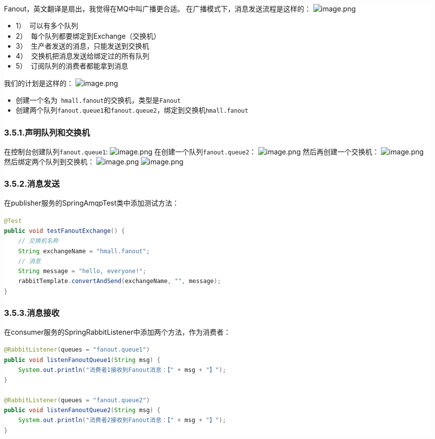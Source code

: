 Fanout，英文翻译是扇出，我觉得在MQ中叫广播更合适。
在广播模式下，消息发送流程是这样的：
![image.png](https://cdn.nlark.com/yuque/0/2023/png/27967491/1687181415478-ea4bb17b-48bf-4303-9242-27703efb39d8.png#averageHue=%23fbf6f6&clientId=u0fe93ba5-a0ba-4&from=paste&height=389&id=u41b3ec34&originHeight=482&originWidth=1598&originalType=binary&ratio=1.2395833730697632&rotation=0&showTitle=false&size=84491&status=done&style=none&taskId=u0db849d5-c734-41f3-87c2-d1fe9ec7575&title=&width=1289.1428158177346)

- 1）  可以有多个队列
- 2）  每个队列都要绑定到Exchange（交换机）
- 3）  生产者发送的消息，只能发送到交换机
- 4）  交换机把消息发送给绑定过的所有队列
- 5）  订阅队列的消费者都能拿到消息

我们的计划是这样的：
![image.png](https://cdn.nlark.com/yuque/0/2023/png/27967491/1687182474076-2b479229-56a6-4163-93c4-a6a7187f3dbe.png#averageHue=%23f9f4f4&clientId=u0fe93ba5-a0ba-4&from=paste&height=248&id=ue59e0d8c&originHeight=308&originWidth=1314&originalType=binary&ratio=1.2395833730697632&rotation=0&showTitle=false&size=48827&status=done&style=none&taskId=u7d52896e-f59b-494d-bb25-b376c96414e&title=&width=1060.0335794646453)

- 创建一个名为` hmall.fanout`的交换机，类型是`Fanout`
- 创建两个队列`fanout.queue1`和`fanout.queue2`，绑定到交换机`hmall.fanout`

### 3.5.1.声明队列和交换机

在控制台创建队列`fanout.queue1`:
![image.png](https://cdn.nlark.com/yuque/0/2023/png/27967491/1689946886137-0bcb8641-faf1-4bea-b553-4b3bb96d224c.png#averageHue=%23f8f7f7&clientId=uf6195e90-5366-4&from=paste&height=380&id=ub435a220&originHeight=424&originWidth=1117&originalType=binary&ratio=1.115625023841858&rotation=0&showTitle=false&size=31069&status=done&style=none&taskId=uf02d05dd-b916-4d37-b2f4-dba06eff8a9&title=&width=1001.2324716000069)
在创建一个队列`fanout.queue2`：
![image.png](https://cdn.nlark.com/yuque/0/2023/png/27967491/1689946949922-c4e442c3-568b-4164-a327-74e30aa9b9d0.png#averageHue=%23f8f6f5&clientId=uf6195e90-5366-4&from=paste&height=380&id=u452ddf31&originHeight=424&originWidth=916&originalType=binary&ratio=1.115625023841858&rotation=0&showTitle=false&size=29357&status=done&style=none&taskId=u657c70e9-017c-4339-98e0-2d408950262&title=&width=821.0644082234613)
然后再创建一个交换机：
![image.png](https://cdn.nlark.com/yuque/0/2023/png/27967491/1689948003779-ea99bac6-6b84-48f3-9760-a719ba5f0c2e.png#averageHue=%23f8f6f6&clientId=uf6195e90-5366-4&from=paste&height=359&id=ud456637e&originHeight=401&originWidth=886&originalType=binary&ratio=1.115625023841858&rotation=0&showTitle=false&size=22862&status=done&style=none&taskId=uba3f2a17-5520-43f0-abd4-2eec22a7c3a&title=&width=794.1736524956187)
然后绑定两个队列到交换机：
![image.png](https://cdn.nlark.com/yuque/0/2023/png/27967491/1689947064113-23e123ec-a601-4af4-a44f-70f7b4ef4063.png#averageHue=%23f8f7f7&clientId=uf6195e90-5366-4&from=paste&height=527&id=u2d63999d&originHeight=588&originWidth=978&originalType=binary&ratio=1.115625023841858&rotation=0&showTitle=false&size=34267&status=done&style=none&taskId=uc512438d-9693-44f1-9c35-33917ddbced&title=&width=876.6386367276695)
![image.png](https://cdn.nlark.com/yuque/0/2023/png/27967491/1689947695506-5346b816-61c7-4bfe-a28d-db261b3598c5.png#averageHue=%23f8f7f7&clientId=uf6195e90-5366-4&from=paste&height=537&id=u17bcbe41&originHeight=599&originWidth=985&originalType=binary&ratio=1.115625023841858&rotation=0&showTitle=false&size=34532&status=done&style=none&taskId=u17b49cc4-004f-4e31-bd46-bdef7fe19a1&title=&width=882.9131463974993)


### 3.5.2.消息发送

在publisher服务的SpringAmqpTest类中添加测试方法：

```java
@Test
public void testFanoutExchange() {
    // 交换机名称
    String exchangeName = "hmall.fanout";
    // 消息
    String message = "hello, everyone!";
    rabbitTemplate.convertAndSend(exchangeName, "", message);
}
```

### 3.5.3.消息接收

在consumer服务的SpringRabbitListener中添加两个方法，作为消费者：

```java
@RabbitListener(queues = "fanout.queue1")
public void listenFanoutQueue1(String msg) {
    System.out.println("消费者1接收到Fanout消息：【" + msg + "】");
}

@RabbitListener(queues = "fanout.queue2")
public void listenFanoutQueue2(String msg) {
    System.out.println("消费者2接收到Fanout消息：【" + msg + "】");
}
```
